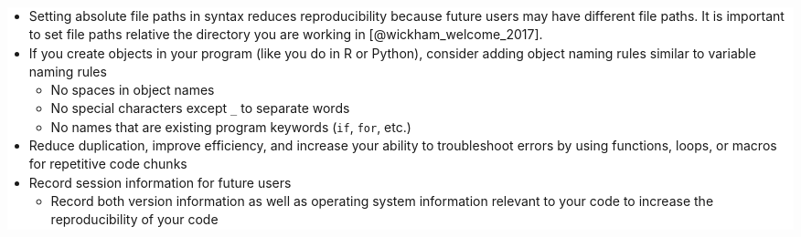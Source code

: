   - Setting absolute file paths in syntax reduces reproducibility because future users may have different file paths. It is important to set file paths relative the directory you are working in [@wickham_welcome_2017].
- If you create objects in your program (like you do in R or Python), consider adding object naming rules similar to variable naming rules
  - No spaces in object names
  - No special characters except `_` to separate words
  - No names that are existing program keywords (`if`, `for`, etc.)
- Reduce duplication, improve efficiency, and increase your ability to troubleshoot errors by using functions, loops, or macros for repetitive code chunks
- Record session information for future users
  - Record both version information as well as operating system information relevant to your code to increase the reproducibility of your code
